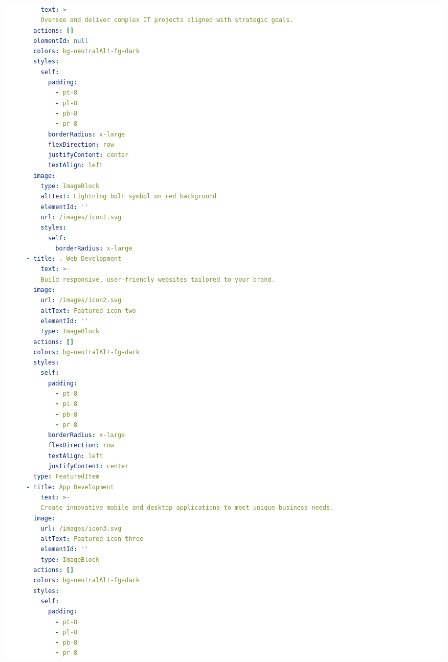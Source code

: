 ```yaml
          text: >-
          Oversee and deliver complex IT projects aligned with strategic goals.   
        actions: []
        elementId: null
        colors: bg-neutralAlt-fg-dark
        styles:
          self:
            padding:
              - pt-8
              - pl-8
              - pb-8
              - pr-8
            borderRadius: x-large
            flexDirection: row
            justifyContent: center
            textAlign: left
        image:
          type: ImageBlock
          altText: Lightning bolt symbol on red background
          elementId: ''
          url: /images/icon1.svg
          styles:
            self:
              borderRadius: x-large
      - title: . Web Development
          text: >-
          Build responsive, user-friendly websites tailored to your brand.  
        image:
          url: /images/icon2.svg
          altText: Featured icon two
          elementId: ''
          type: ImageBlock
        actions: []
        colors: bg-neutralAlt-fg-dark
        styles:
          self:
            padding:
              - pt-8
              - pl-8
              - pb-8
              - pr-8
            borderRadius: x-large
            flexDirection: row
            textAlign: left
            justifyContent: center
        type: FeaturedItem
      - title: App Development
          text: >-
          Create innovative mobile and desktop applications to meet unique business needs.    
        image:
          url: /images/icon3.svg
          altText: Featured icon three
          elementId: ''
          type: ImageBlock
        actions: []
        colors: bg-neutralAlt-fg-dark
        styles:
          self:
            padding:
              - pt-8
              - pl-8
              - pb-8
              - pr-8
```